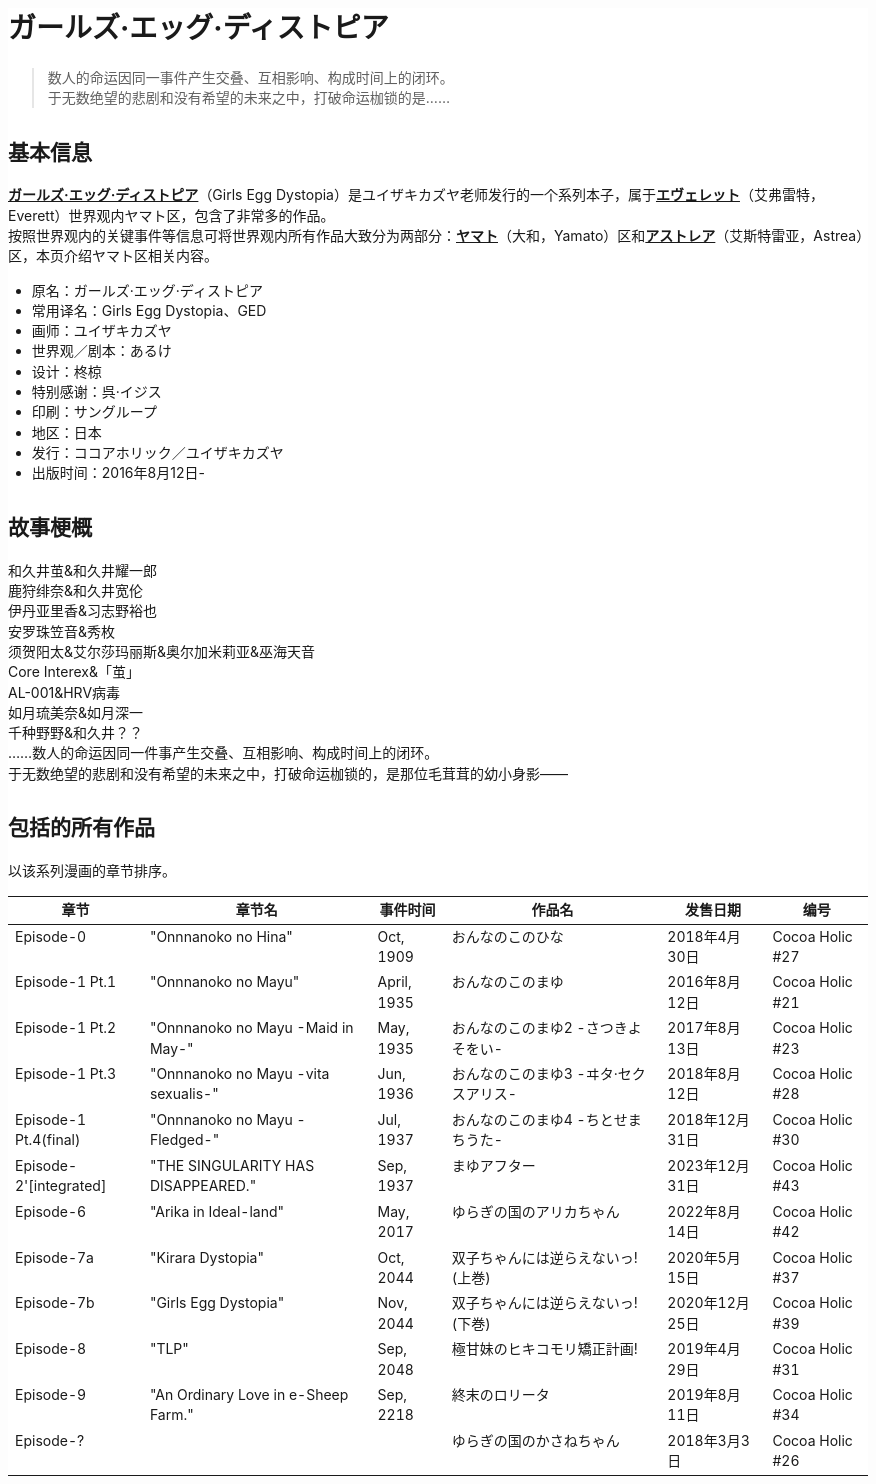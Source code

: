 # ガールズ·エッグ·ディストピア
>数人的命运因同一事件产生交叠、互相影响、构成时间上的闭环。  
>于无数绝望的悲剧和没有希望的未来之中，打破命运枷锁的是……

## 基本信息
<ins>**ガールズ·エッグ·ディストピア**</ins>（Girls Egg Dystopia）是ユイザキカズヤ老师发行的一个系列本子，属于<ins>**エヴェレット**</ins>（艾弗雷特，Everett）世界观内ヤマト区，包含了非常多的作品。  
按照世界观内的关键事件等信息可将世界观内所有作品大致分为两部分：<ins>**ヤマト**</ins>（大和，Yamato）区和<ins>**アストレア**</ins>（艾斯特雷亚，Astrea）区，本页介绍ヤマト区相关内容。

* 原名：ガールズ·エッグ·ディストピア
* 常用译名：Girls Egg Dystopia、GED
* 画师：ユイザキカズヤ
* 世界观／剧本：あるけ
* 设计：柊椋
* 特别感谢：呉·イジス
* 印刷：サングループ
* 地区：日本
* 发行：ココアホリック／ユイザキカズヤ
* 出版时间：2016年8月12日-

## 故事梗概
和久井茧&和久井耀一郎  
鹿狩绯奈&和久井宽伦  
伊丹亚里香&习志野裕也  
安罗珠笠音&秀枚  
须贺阳太&艾尔莎玛丽斯&奥尔加米莉亚&巫海天音  
Core Interex&「茧」  
AL-001&HRV病毒  
如月琉美奈&如月深一  
千种野野&和久井？？  
……数人的命运因同一件事产生交叠、互相影响、构成时间上的闭环。  
于无数绝望的悲剧和没有希望的未来之中，打破命运枷锁的，是那位毛茸茸的幼小身影——

## 包括的所有作品
以该系列漫画的章节排序。

| 章节 | 章节名 | 事件时间 | 作品名 | 发售日期 | 编号 |
| ----- | ----- | ----- | ----- | ----- | ----- |
| Episode-0 | "Onnnanoko no Hina" | Oct, 1909 | おんなのこのひな | 2018年4月30日 | Cocoa Holic #27 |
| Episode-1 Pt.1 | "Onnnanoko no Mayu" | April, 1935 | おんなのこのまゆ | 2016年8月12日 | Cocoa Holic #21 |
| Episode-1 Pt.2 | "Onnnanoko no Mayu -Maid in May-" | May, 1935 | おんなのこのまゆ2 -さつきよそをい- | 2017年8月13日 | Cocoa Holic #23 |
| Episode-1 Pt.3 | "Onnnanoko no Mayu -vita sexualis-" | Jun, 1936 | おんなのこのまゆ3 -ヰタ·セクスアリス- | 2018年8月12日 | Cocoa Holic #28 |
| Episode-1 Pt.4(final) | "Onnnanoko no Mayu -Fledged-" | Jul, 1937 | おんなのこのまゆ4 -ちとせまちうた- | 2018年12月31日 | Cocoa Holic #30 |
| Episode-2'[integrated] | "THE SINGULARITY HAS DISAPPEARED." | Sep, 1937 | まゆアフター | 2023年12月31日 | Cocoa Holic #43 |
| Episode-6 | "Arika in Ideal-land" | May, 2017 | ゆらぎの国のアリカちゃん | 2022年8月14日 | Cocoa Holic #42 |
| Episode-7a | "Kirara Dystopia" | Oct, 2044 | 双子ちゃんには逆らえないっ!(上巻) | 2020年5月15日 | Cocoa Holic #37 |
| Episode-7b | "Girls Egg Dystopia" | Nov, 2044 | 双子ちゃんには逆らえないっ!(下巻) | 2020年12月25日 | Cocoa Holic #39 |
| Episode-8 | "TLP" | Sep, 2048 | 極甘妹のヒキコモリ矯正計画! | 2019年4月29日 | Cocoa Holic #31 |
| Episode-9 | "An Ordinary Love in e-Sheep Farm." | Sep, 2218 | 終末のロリータ | 2019年8月11日 | Cocoa Holic #34 |
| Episode-? |   |   | ゆらぎの国のかさねちゃん | 2018年3月3日 | Cocoa Holic #26 |

